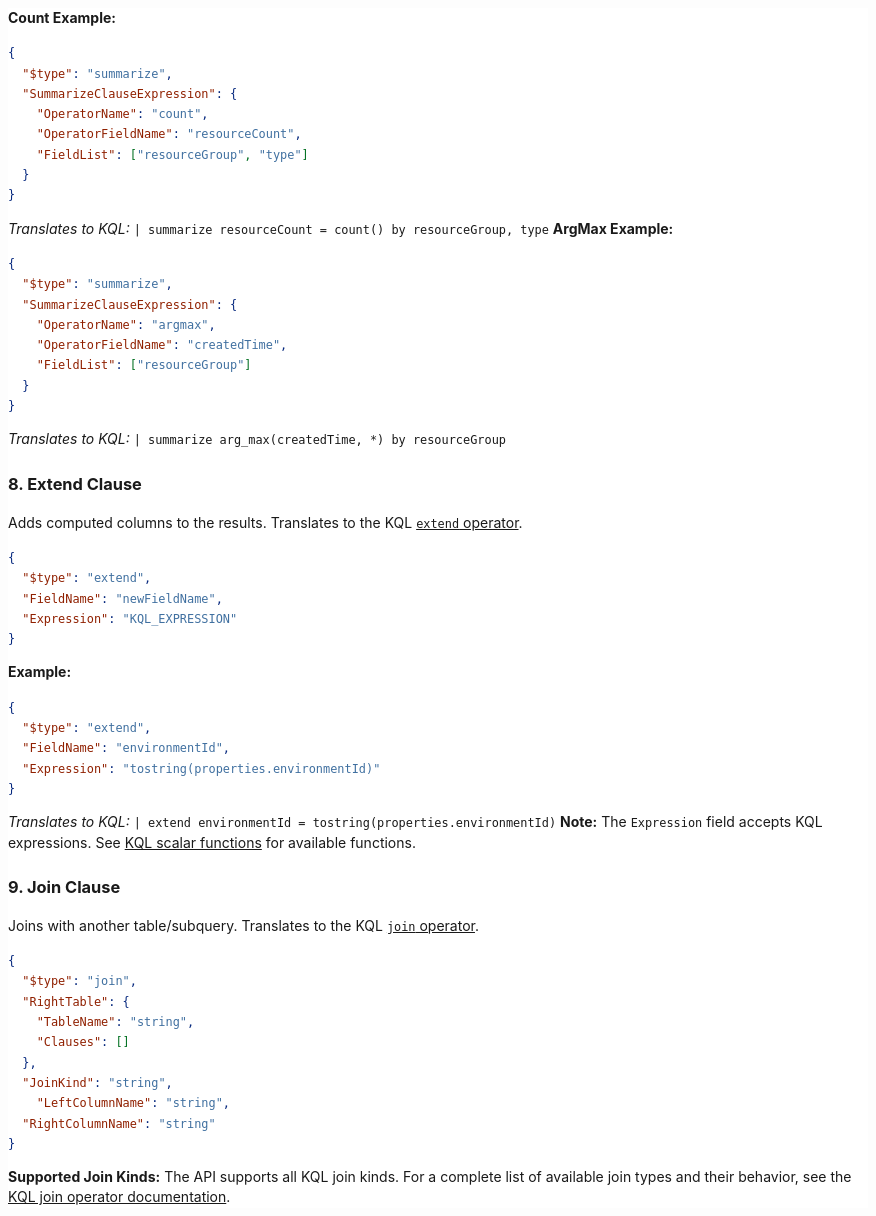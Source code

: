 **Count Example:**
```json
{
  "$type": "summarize",
  "SummarizeClauseExpression": {
    "OperatorName": "count",
    "OperatorFieldName": "resourceCount",
    "FieldList": ["resourceGroup", "type"]
  }
}
```
*Translates to KQL:* `| summarize resourceCount = count() by resourceGroup, type`
**ArgMax Example:**
```json
{
  "$type": "summarize",
  "SummarizeClauseExpression": {
    "OperatorName": "argmax",
    "OperatorFieldName": "createdTime",
    "FieldList": ["resourceGroup"]
  }
}
```
*Translates to KQL:* `| summarize arg_max(createdTime, *) by resourceGroup`
### 8. Extend Clause
Adds computed columns to the results. Translates to the KQL [`extend` operator](https://docs.microsoft.com/en-us/azure/data-explorer/kusto/query/extendoperator).
```json
{
  "$type": "extend",
  "FieldName": "newFieldName",
  "Expression": "KQL_EXPRESSION"
}
```
**Example:**
```json
{
  "$type": "extend",
  "FieldName": "environmentId",
  "Expression": "tostring(properties.environmentId)"
}
```
*Translates to KQL:* `| extend environmentId = tostring(properties.environmentId)`
**Note:** The `Expression` field accepts KQL expressions. See [KQL scalar functions](https://docs.microsoft.com/en-us/azure/data-explorer/kusto/query/scalarfunctions) for available functions.
### 9. Join Clause
Joins with another table/subquery. Translates to the KQL [`join` operator](https://docs.microsoft.com/en-us/azure/data-explorer/kusto/query/joinoperator).
```json
{
  "$type": "join",
  "RightTable": {
    "TableName": "string",
    "Clauses": []
  },
  "JoinKind": "string",
    "LeftColumnName": "string",
  "RightColumnName": "string"
}
```
**Supported Join Kinds:**
The API supports all KQL join kinds. For a complete list of available join types and their behavior, see the [KQL join operator documentation](https://docs.microsoft.com/en-us/azure/data-explorer/kusto/query/joinoperator).